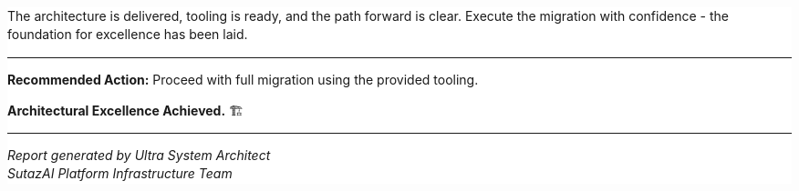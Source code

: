 The architecture is delivered, tooling is ready, and the path forward is clear. Execute the migration with confidence - the foundation for excellence has been laid.

---

**Recommended Action:** Proceed with full migration using the provided tooling.

**Architectural Excellence Achieved.** 🏗️

---

*Report generated by Ultra System Architect*  
*SutazAI Platform Infrastructure Team*